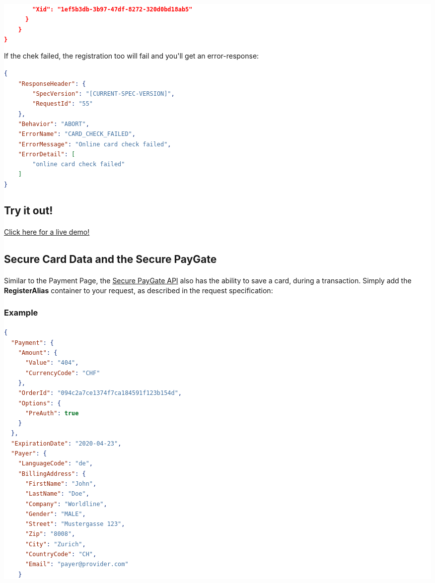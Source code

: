 ```json
        "Xid": "1ef5b3db-3b97-47df-8272-320d0bd18ab5"
      }
    }
}
```

If the chek failed, the registration too will fail and you'll get an error-response:

```json
{
    "ResponseHeader": {
        "SpecVersion": "[CURRENT-SPEC-VERSION]",
        "RequestId": "55"
    },
    "Behavior": "ABORT",
    "ErrorName": "CARD_CHECK_FAILED",
    "ErrorMessage": "Online card check failed",
    "ErrorDetail": [
        "online card check failed"
    ]
}
```
 
## <a name="scd-demo"></a>Try it out!

<a href="https://shop.saferpay.eu/saferpayintegration" class="demobtn">Click here for a live demo!</a>


## <a name="scd-spg"></a> Secure Card Data and the Secure PayGate

Similar to the Payment Page, the <a href="spg.html">Secure PayGate API</a> also has the ability to save a card, during a transaction.
Simply add the **RegisterAlias** container to your request, as described in the request specification:

### Example
```json
{
  "Payment": {
    "Amount": {
      "Value": "404",
      "CurrencyCode": "CHF"
    },
    "OrderId": "094c2a7ce1374f7ca184591f123b154d",
    "Options": {
      "PreAuth": true
    }
  },
  "ExpirationDate": "2020-04-23",
  "Payer": {
    "LanguageCode": "de",
    "BillingAddress": {
      "FirstName": "John",
      "LastName": "Doe",
      "Company": "Worldline",
      "Gender": "MALE",
      "Street": "Mustergasse 123",
      "Zip": "8008",
      "City": "Zurich",
      "CountryCode": "CH",
      "Email": "payer@provider.com"
    }
```